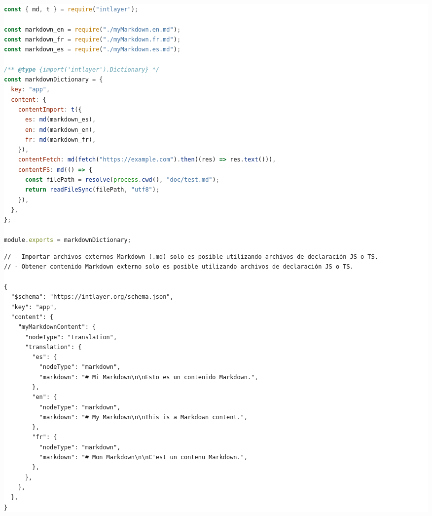 ```javascript fileName="markdownDictionary.content.cjs" contentDeclarationFormat="commonjs"
const { md, t } = require("intlayer");

const markdown_en = require("./myMarkdown.en.md");
const markdown_fr = require("./myMarkdown.fr.md");
const markdown_es = require("./myMarkdown.es.md");

/** @type {import('intlayer').Dictionary} */
const markdownDictionary = {
  key: "app",
  content: {
    contentImport: t({
      es: md(markdown_es),
      en: md(markdown_en),
      fr: md(markdown_fr),
    }),
    contentFetch: md(fetch("https://example.com").then((res) => res.text())),
    contentFS: md(() => {
      const filePath = resolve(process.cwd(), "doc/test.md");
      return readFileSync(filePath, "utf8");
    }),
  },
};

module.exports = markdownDictionary;
```

```jsonc fileName="markdownDictionary.content.json" contentDeclarationFormat="json"
// - Importar archivos externos Markdown (.md) solo es posible utilizando archivos de declaración JS o TS.
// - Obtener contenido Markdown externo solo es posible utilizando archivos de declaración JS o TS.

{
  "$schema": "https://intlayer.org/schema.json",
  "key": "app",
  "content": {
    "myMarkdownContent": {
      "nodeType": "translation",
      "translation": {
        "es": {
          "nodeType": "markdown",
          "markdown": "# Mi Markdown\n\nEsto es un contenido Markdown.",
        },
        "en": {
          "nodeType": "markdown",
          "markdown": "# My Markdown\n\nThis is a Markdown content.",
        },
        "fr": {
          "nodeType": "markdown",
          "markdown": "# Mon Markdown\n\nC'est un contenu Markdown.",
        },
      },
    },
  },
}
```

